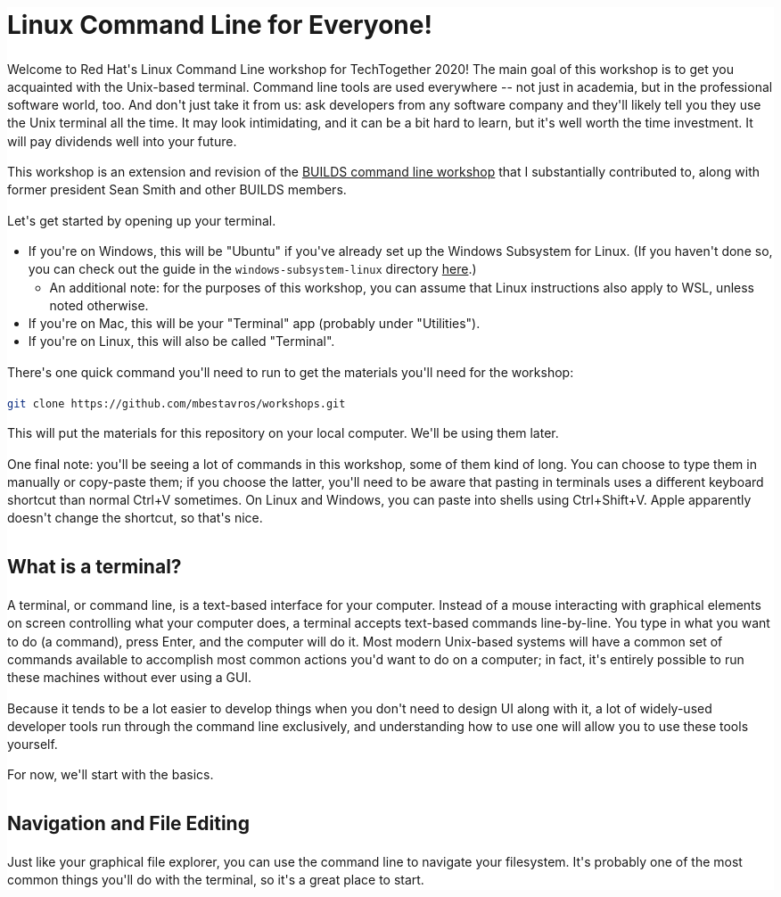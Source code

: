 # Linux Command Line for Everyone!

Welcome to Red Hat's Linux Command Line workshop for TechTogether 2020! The main goal of this workshop is to get you acquainted with the Unix-based terminal. Command line tools are used everywhere -- not just in academia, but in the professional software world, too. And don't just take it from us: ask developers from any software company and they'll likely tell you they use the Unix terminal all the time. It may look intimidating, and it can be a bit hard to learn, but it's well worth the time investment. It will pay dividends well into your future.

This workshop is an extension and revision of the [BUILDS command line workshop](https://github.com/BUILDS-/builds-workshops/tree/master/command_line) that I substantially contributed to, along with former president Sean Smith and other BUILDS members.

Let's get started by opening up your terminal.
- If you're on Windows, this will be "Ubuntu" if you've already set up the Windows Subsystem for Linux. (If you haven't done so, you can check out the guide in the `windows-subsystem-linux` directory [here](./windows-subsystem-linux/README.md).)
	- An additional note: for the purposes of this workshop, you can assume that Linux instructions also apply to WSL, unless noted otherwise.
- If you're on Mac, this will be your "Terminal" app (probably under "Utilities").
- If you're on Linux, this will also be called "Terminal".

There's one quick command you'll need to run to get the materials you'll need for the workshop:

```bash
git clone https://github.com/mbestavros/workshops.git
```

This will put the materials for this repository on your local computer. We'll be using them later.

One final note: you'll be seeing a lot of commands in this workshop, some of them kind of long. You can choose to type them in manually or copy-paste them; if you choose the latter, you'll need to be aware that pasting in terminals uses a different keyboard shortcut than normal Ctrl+V sometimes. On Linux and Windows, you can paste into shells using Ctrl+Shift+V. Apple apparently doesn't change the shortcut, so that's nice.

## What is a terminal?
A terminal, or command line, is a text-based interface for your computer. Instead of a mouse interacting with graphical elements on screen controlling what your computer does, a terminal accepts text-based commands line-by-line. You type in what you want to do (a command), press Enter, and the computer will do it. Most modern Unix-based systems will have a common set of commands available to accomplish most common actions you'd want to do on a computer; in fact, it's entirely possible to run these machines without ever using a GUI.

Because it tends to be a lot easier to develop things when you don't need to design UI along with it, a lot of widely-used developer tools run through the command line exclusively, and understanding how to use one will allow you to use these tools yourself.

For now, we'll start with the basics.

## Navigation and File Editing
Just like your graphical file explorer, you can use the command line to navigate your filesystem. It's probably one of the most common things you'll do with the terminal, so it's a great place to start.
